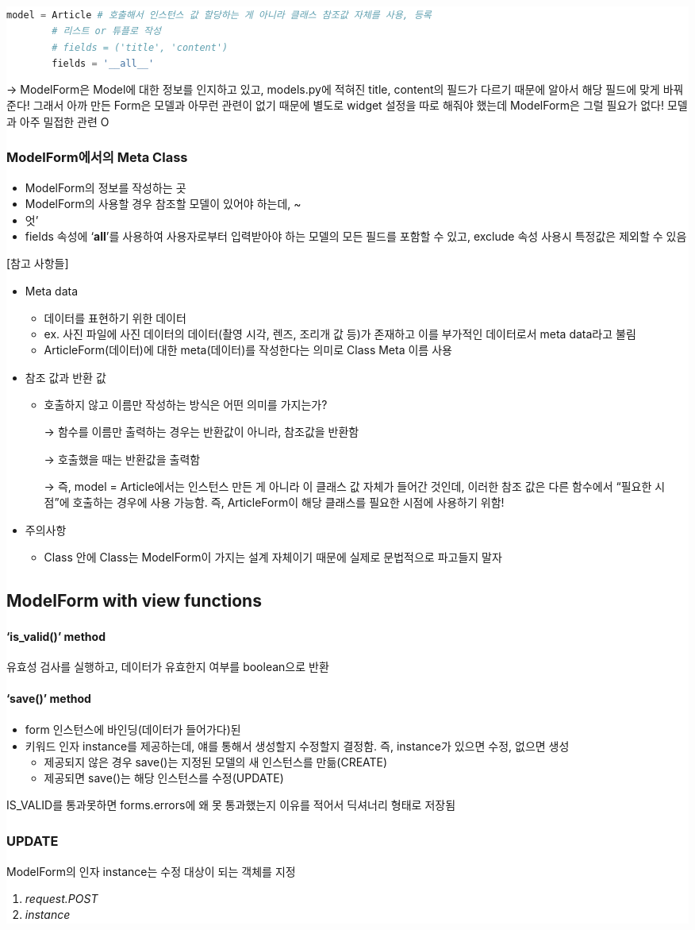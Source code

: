 ```python
model = Article # 호출해서 인스턴스 값 할당하는 게 아니라 클래스 참조값 자체를 사용, 등록
        # 리스트 or 튜플로 작성
        # fields = ('title', 'content')
        fields = '__all__'
```

→ ModelForm은 Model에 대한 정보를 인지하고 있고, models.py에 적혀진 title, content의 필드가 다르기 때문에 알아서 해당 필드에 맞게 바꿔준다! 그래서 아까 만든 Form은 모델과 아무런 관련이 없기 때문에 별도로 widget 설정을 따로 해줘야 했는데 ModelForm은 그럴 필요가 없다! 모델과 아주 밀접한 관련 O

### ModelForm에서의 Meta Class

- ModelForm의 정보를 작성하는 곳
- ModelForm의 사용할 경우 참조할 모델이 있어야 하는데, ~
- 엇’
- fields 속성에 ‘__all__’를 사용하여 사용자로부터 입력받아야 하는 모델의 모든 필드를 포함할 수 있고, exclude 속성 사용시 특정값은 제외할 수 있음

[참고 사항들]

- Meta data
    - 데이터를 표현하기 위한 데이터
    - ex. 사진 파일에 사진 데이터의 데이터(촬영 시각, 렌즈, 조리개 값 등)가 존재하고 이를 부가적인 데이터로서 meta data라고 불림
    - ArticleForm(데이터)에 대한 meta(데이터)를 작성한다는 의미로 Class Meta 이름 사용
- 참조 값과 반환 값
    - 호출하지 않고 이름만 작성하는 방식은 어떤 의미를 가지는가?
        
        → 함수를 이름만 출력하는 경우는 반환값이 아니라, 참조값을 반환함
        
        → 호출했을 때는 반환값을 출력함
        
        → 즉, model = Article에서는 인스턴스 만든 게 아니라 이 클래스 값 자체가 들어간 것인데, 이러한 참조 값은 다른 함수에서 “필요한 시점”에 호출하는 경우에 사용 가능함. 즉, ArticleForm이 해당 클래스를 필요한 시점에 사용하기 위함!
        
- 주의사항
    - Class 안에 Class는 ModelForm이 가지는 설계 자체이기 때문에 실제로 문법적으로 파고들지 말자

## ModelForm with view functions

#### ‘is_valid()’ method

유효성 검사를 실행하고, 데이터가 유효한지 여부를 boolean으로 반환

#### ‘save()’ method

- form 인스턴스에 바인딩(데이터가 들어가다)된
- 키워드 인자 instance를 제공하는데, 얘를 통해서 생성할지 수정할지 결정함. 즉, instance가 있으면 수정, 없으면 생성
    - 제공되지 않은 경우 save()는 지정된 모델의 새 인스턴스를 만듦(CREATE)
    - 제공되면 save()는 해당 인스턴스를 수정(UPDATE)
    

IS_VALID를 통과못하면 forms.errors에 왜 못 통과했는지 이유를 적어서 딕셔너리 형태로 저장됨 

### UPDATE

ModelForm의 인자 instance는 수정 대상이 되는 객체를 지정

1. *request.POST*
2. *instance*
